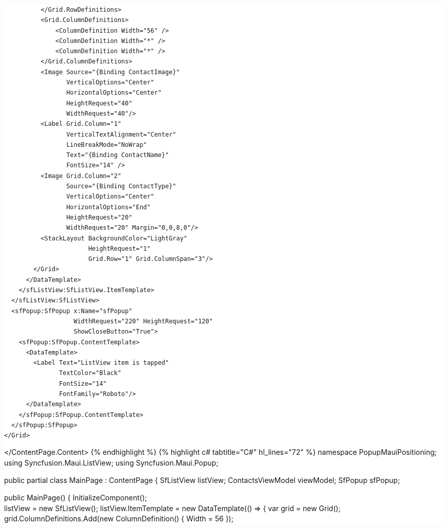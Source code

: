               </Grid.RowDefinitions>
              <Grid.ColumnDefinitions>
                  <ColumnDefinition Width="56" />
                  <ColumnDefinition Width="*" />
                  <ColumnDefinition Width="*" />
              </Grid.ColumnDefinitions>
              <Image Source="{Binding ContactImage}"
                     VerticalOptions="Center"
                     HorizontalOptions="Center"
                     HeightRequest="40"
                     WidthRequest="40"/>
              <Label Grid.Column="1"
                     VerticalTextAlignment="Center"
                     LineBreakMode="NoWrap"
                     Text="{Binding ContactName}" 
                     FontSize="14" />
              <Image Grid.Column="2"
                     Source="{Binding ContactType}"
                     VerticalOptions="Center"
                     HorizontalOptions="End"
                     HeightRequest="20"
                     WidthRequest="20" Margin="0,0,8,0"/>
              <StackLayout BackgroundColor="LightGray" 
                           HeightRequest="1" 
                           Grid.Row="1" Grid.ColumnSpan="3"/>
            </Grid>
          </DataTemplate>
        </sfListView:SfListView.ItemTemplate>
      </sfListView:SfListView>
      <sfPopup:SfPopup x:Name="sfPopup" 
                       WidthRequest="220" HeightRequest="120"
                       ShowCloseButton="True">
        <sfPopup:SfPopup.ContentTemplate>
          <DataTemplate>
            <Label Text="ListView item is tapped"                           
                   TextColor="Black"
                   FontSize="14"
                   FontFamily="Roboto"/>
          </DataTemplate>
        </sfPopup:SfPopup.ContentTemplate>
      </sfPopup:SfPopup>
    </Grid>
  </ContentPage.Content> 
</ContentPage>
{% endhighlight %}
{% highlight c# tabtitle="C#" hl_lines="72" %}
namespace PopupMauiPositioning;
using Syncfusion.Maui.ListView;
using Syncfusion.Maui.Popup;

public partial class MainPage : ContentPage
{
  SfListView listView;
  ContactsViewModel viewModel;
  SfPopup sfPopup;

  public MainPage()
  {
    InitializeComponent();  
    listView = new SfListView();
    listView.ItemTemplate = new DataTemplate(() =>
    {
      var grid = new Grid();
      grid.ColumnDefinitions.Add(new ColumnDefinition() { Width = 56 });
